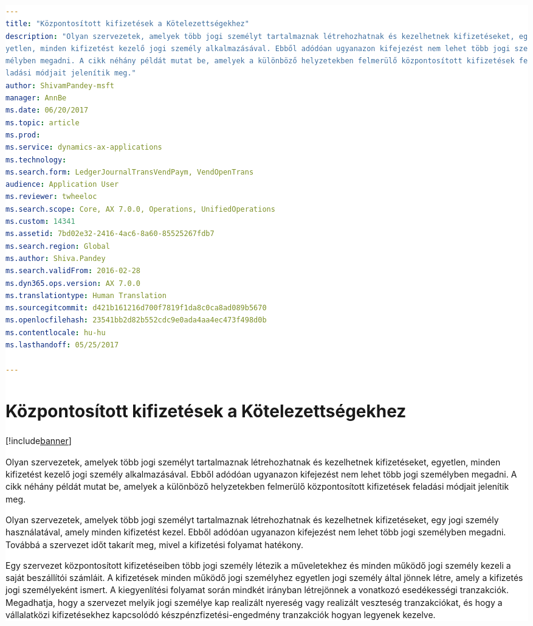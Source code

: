 ```yaml
---
title: "Központosított kifizetések a Kötelezettségekhez"
description: "Olyan szervezetek, amelyek több jogi személyt tartalmaznak létrehozhatnak és kezelhetnek kifizetéseket, egyetlen, minden kifizetést kezelő jogi személy alkalmazásával. Ebből adódóan ugyanazon kifejezést nem lehet több jogi személyben megadni. A cikk néhány példát mutat be, amelyek a különböző helyzetekben felmerülő központosított kifizetések feladási módjait jelenítik meg."
author: ShivamPandey-msft
manager: AnnBe
ms.date: 06/20/2017
ms.topic: article
ms.prod: 
ms.service: dynamics-ax-applications
ms.technology: 
ms.search.form: LedgerJournalTransVendPaym, VendOpenTrans
audience: Application User
ms.reviewer: twheeloc
ms.search.scope: Core, AX 7.0.0, Operations, UnifiedOperations
ms.custom: 14341
ms.assetid: 7bd02e32-2416-4ac6-8a60-85525267fdb7
ms.search.region: Global
ms.author: Shiva.Pandey
ms.search.validFrom: 2016-02-28
ms.dyn365.ops.version: AX 7.0.0
ms.translationtype: Human Translation
ms.sourcegitcommit: d421b161216d700f7819f1da8c0ca8ad089b5670
ms.openlocfilehash: 23541bb2d82b552cdc9e0ada4aa4ec473f498d0b
ms.contentlocale: hu-hu
ms.lasthandoff: 05/25/2017

---
```


# <a name="centralized-payments-for-accounts-payable"></a>Központosított kifizetések a Kötelezettségekhez

[!include[banner](../includes/banner.md)]


Olyan szervezetek, amelyek több jogi személyt tartalmaznak létrehozhatnak és kezelhetnek kifizetéseket, egyetlen, minden kifizetést kezelő jogi személy alkalmazásával. Ebből adódóan ugyanazon kifejezést nem lehet több jogi személyben megadni. A cikk néhány példát mutat be, amelyek a különböző helyzetekben felmerülő központosított kifizetések feladási módjait jelenítik meg.

Olyan szervezetek, amelyek több jogi személyt tartalmaznak létrehozhatnak és kezelhetnek kifizetéseket, egy jogi személy használatával, amely minden kifizetést kezel. Ebből adódóan ugyanazon kifejezést nem lehet több jogi személyben megadni. Továbbá a szervezet időt takarít meg, mivel a kifizetési folyamat hatékony.

Egy szervezet központosított kifizetéseiben több jogi személy létezik a műveletekhez és minden működő jogi személy kezeli a saját beszállítói számláit. A kifizetések minden működő jogi személyhez egyetlen jogi személy által jönnek létre, amely a kifizetés jogi személyeként ismert. A kiegyenlítési folyamat során mindkét irányban létrejönnek a vonatkozó esedékességi tranzakciók. Megadhatja, hogy a szervezet melyik jogi személye kap realizált nyereség vagy realizált veszteség tranzakciókat, és hogy a vállalatközi kifizetésekhez kapcsolódó készpénzfizetési-engedmény tranzakciók hogyan legyenek kezelve. 
